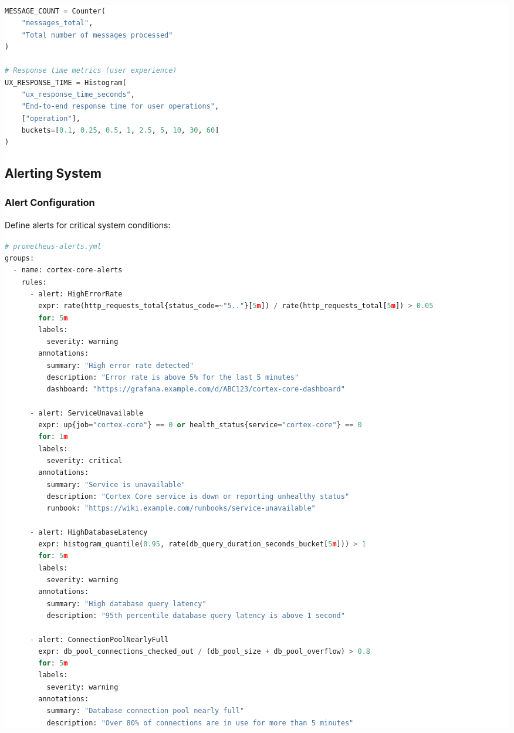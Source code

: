 ```python
MESSAGE_COUNT = Counter(
    "messages_total",
    "Total number of messages processed"
)

# Response time metrics (user experience)
UX_RESPONSE_TIME = Histogram(
    "ux_response_time_seconds",
    "End-to-end response time for user operations",
    ["operation"],
    buckets=[0.1, 0.25, 0.5, 1, 2.5, 5, 10, 30, 60]
)
```

## Alerting System

### Alert Configuration

Define alerts for critical system conditions:

```python
# prometheus-alerts.yml
groups:
  - name: cortex-core-alerts
    rules:
      - alert: HighErrorRate
        expr: rate(http_requests_total{status_code=~"5.."}[5m]) / rate(http_requests_total[5m]) > 0.05
        for: 5m
        labels:
          severity: warning
        annotations:
          summary: "High error rate detected"
          description: "Error rate is above 5% for the last 5 minutes"
          dashboard: "https://grafana.example.com/d/ABC123/cortex-core-dashboard"

      - alert: ServiceUnavailable
        expr: up{job="cortex-core"} == 0 or health_status{service="cortex-core"} == 0
        for: 1m
        labels:
          severity: critical
        annotations:
          summary: "Service is unavailable"
          description: "Cortex Core service is down or reporting unhealthy status"
          runbook: "https://wiki.example.com/runbooks/service-unavailable"

      - alert: HighDatabaseLatency
        expr: histogram_quantile(0.95, rate(db_query_duration_seconds_bucket[5m])) > 1
        for: 5m
        labels:
          severity: warning
        annotations:
          summary: "High database query latency"
          description: "95th percentile database query latency is above 1 second"

      - alert: ConnectionPoolNearlyFull
        expr: db_pool_connections_checked_out / (db_pool_size + db_pool_overflow) > 0.8
        for: 5m
        labels:
          severity: warning
        annotations:
          summary: "Database connection pool nearly full"
          description: "Over 80% of connections are in use for more than 5 minutes"
```